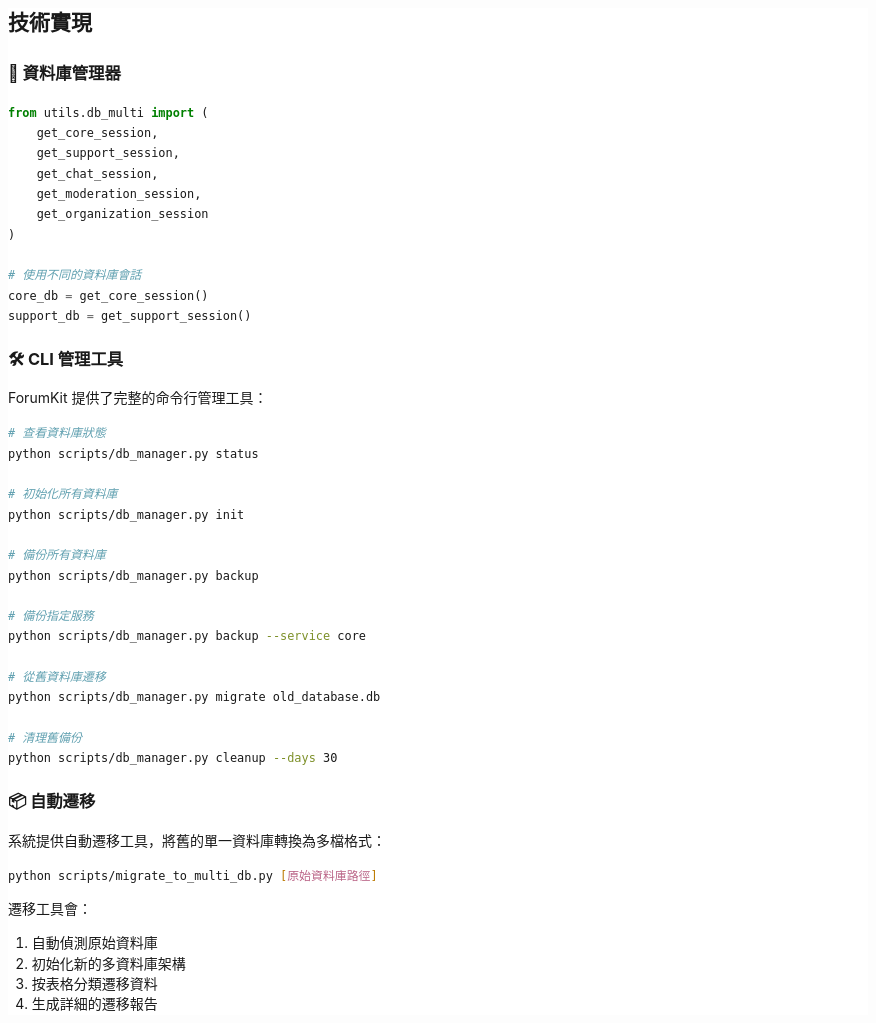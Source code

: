 ## 技術實現

### 🔧 資料庫管理器

```python
from utils.db_multi import (
    get_core_session,
    get_support_session,
    get_chat_session,
    get_moderation_session,
    get_organization_session
)

# 使用不同的資料庫會話
core_db = get_core_session()
support_db = get_support_session()
```

### 🛠️ CLI 管理工具

ForumKit 提供了完整的命令行管理工具：

```bash
# 查看資料庫狀態
python scripts/db_manager.py status

# 初始化所有資料庫
python scripts/db_manager.py init

# 備份所有資料庫
python scripts/db_manager.py backup

# 備份指定服務
python scripts/db_manager.py backup --service core

# 從舊資料庫遷移
python scripts/db_manager.py migrate old_database.db

# 清理舊備份
python scripts/db_manager.py cleanup --days 30
```

### 📦 自動遷移

系統提供自動遷移工具，將舊的單一資料庫轉換為多檔格式：

```bash
python scripts/migrate_to_multi_db.py [原始資料庫路徑]
```

遷移工具會：
1. 自動偵測原始資料庫
2. 初始化新的多資料庫架構  
3. 按表格分類遷移資料
4. 生成詳細的遷移報告
